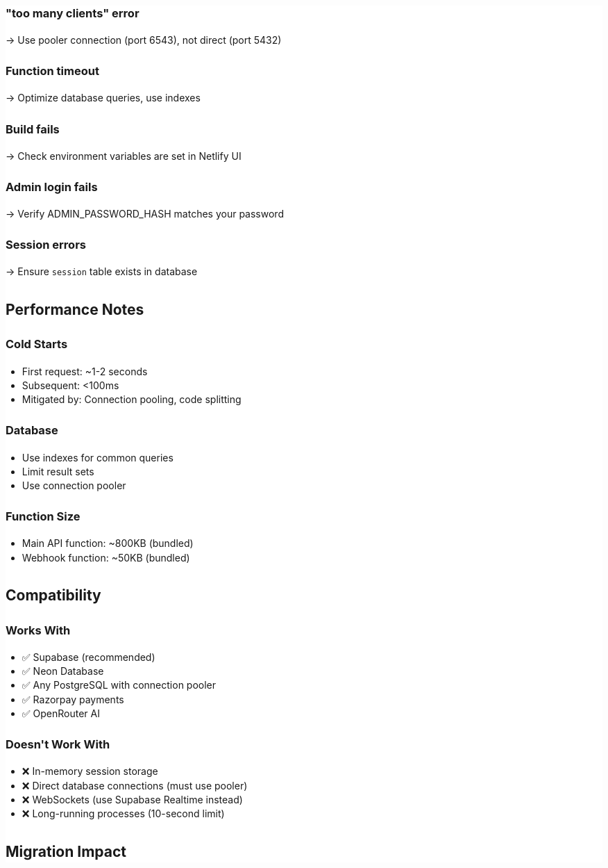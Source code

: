 ### "too many clients" error
→ Use pooler connection (port 6543), not direct (port 5432)

### Function timeout
→ Optimize database queries, use indexes

### Build fails
→ Check environment variables are set in Netlify UI

### Admin login fails
→ Verify ADMIN_PASSWORD_HASH matches your password

### Session errors
→ Ensure `session` table exists in database

## Performance Notes

### Cold Starts
- First request: ~1-2 seconds
- Subsequent: <100ms
- Mitigated by: Connection pooling, code splitting

### Database
- Use indexes for common queries
- Limit result sets
- Use connection pooler

### Function Size
- Main API function: ~800KB (bundled)
- Webhook function: ~50KB (bundled)

## Compatibility

### Works With
- ✅ Supabase (recommended)
- ✅ Neon Database
- ✅ Any PostgreSQL with connection pooler
- ✅ Razorpay payments
- ✅ OpenRouter AI

### Doesn't Work With
- ❌ In-memory session storage
- ❌ Direct database connections (must use pooler)
- ❌ WebSockets (use Supabase Realtime instead)
- ❌ Long-running processes (10-second limit)

## Migration Impact
